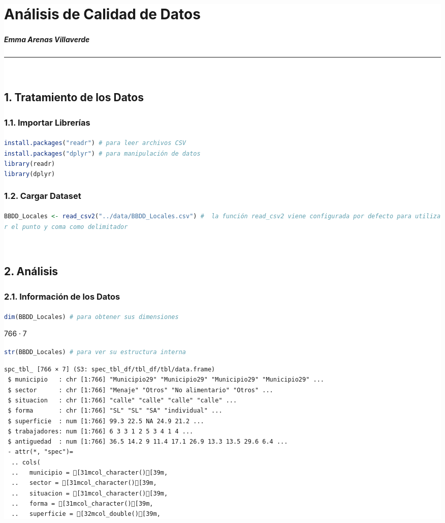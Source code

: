 # Análisis de Calidad de Datos

##### ***Emma Arenas Villaverde***
***

<br>

## 1. Tratamiento de los Datos<a id="treatment"></a>

### 1.1. Importar Librerías<a id="libraries"></a>


```R
install.packages("readr") # para leer archivos CSV
install.packages("dplyr") # para manipulación de datos
library(readr) 
library(dplyr) 
```

### 1.2. Cargar Dataset <a id="data-info"></a>


```R
BBDD_Locales <- read_csv2("../data/BBDD_Locales.csv") #  la función read_csv2 viene configurada por defecto para utilizar el punto y coma como delimitador
```

<br>

## 2. Análisis <a id="analysis"></a>

### 2.1. Información de los Datos <a id="data-info"></a>


```R
dim(BBDD_Locales) # para obtener sus dimensiones
```


<style>
.list-inline {list-style: none; margin:0; padding: 0}
.list-inline>li {display: inline-block}
.list-inline>li:not(:last-child)::after {content: "\00b7"; padding: 0 .5ex}
</style>
<ol class=list-inline><li>766</li><li>7</li></ol>




```R
str(BBDD_Locales) # para ver su estructura interna
```

    spc_tbl_ [766 × 7] (S3: spec_tbl_df/tbl_df/tbl/data.frame)
     $ municipio   : chr [1:766] "Municipio29" "Municipio29" "Municipio29" "Municipio29" ...
     $ sector      : chr [1:766] "Menaje" "Otros" "No alimentario" "Otros" ...
     $ situacion   : chr [1:766] "calle" "calle" "calle" "calle" ...
     $ forma       : chr [1:766] "SL" "SL" "SA" "individual" ...
     $ superficie  : num [1:766] 99.3 22.5 NA 24.9 21.2 ...
     $ trabajadores: num [1:766] 6 3 3 1 2 5 3 4 1 4 ...
     $ antiguedad  : num [1:766] 36.5 14.2 9 11.4 17.1 26.9 13.3 13.5 29.6 6.4 ...
     - attr(*, "spec")=
      .. cols(
      ..   municipio = [31mcol_character()[39m,
      ..   sector = [31mcol_character()[39m,
      ..   situacion = [31mcol_character()[39m,
      ..   forma = [31mcol_character()[39m,
      ..   superficie = [32mcol_double()[39m,
